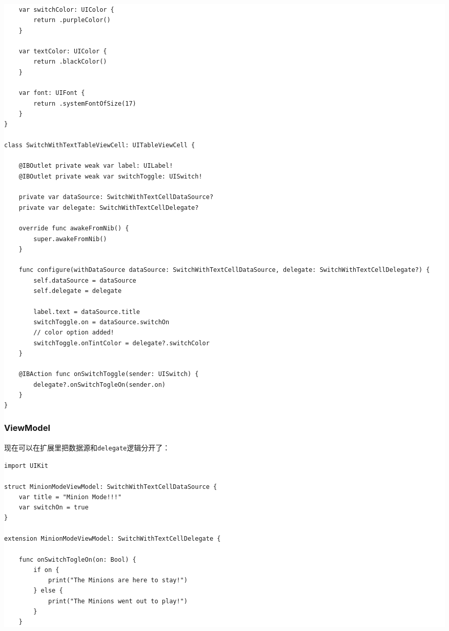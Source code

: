         var switchColor: UIColor {
            return .purpleColor()
        }
        
        var textColor: UIColor {
            return .blackColor()
        }
        
        var font: UIFont {
            return .systemFontOfSize(17)
        }
    }
    
    class SwitchWithTextTableViewCell: UITableViewCell {
    
        @IBOutlet private weak var label: UILabel!
        @IBOutlet private weak var switchToggle: UISwitch!
    
        private var dataSource: SwitchWithTextCellDataSource?
        private var delegate: SwitchWithTextCellDelegate?
        
        override func awakeFromNib() {
            super.awakeFromNib()
        }
        
        func configure(withDataSource dataSource: SwitchWithTextCellDataSource, delegate: SwitchWithTextCellDelegate?) {
            self.dataSource = dataSource
            self.delegate = delegate
            
            label.text = dataSource.title
            switchToggle.on = dataSource.switchOn
            // color option added!
            switchToggle.onTintColor = delegate?.switchColor
        }
    
        @IBAction func onSwitchToggle(sender: UISwitch) {
            delegate?.onSwitchTogleOn(sender.on)
        }
    }

### ViewModel

现在可以在扩展里把数据源和`delegate`逻辑分开了：

    
    import UIKit
    
    struct MinionModeViewModel: SwitchWithTextCellDataSource {
        var title = "Minion Mode!!!"
        var switchOn = true
    }
    
    extension MinionModeViewModel: SwitchWithTextCellDelegate {
        
        func onSwitchTogleOn(on: Bool) {
            if on {
                print("The Minions are here to stay!")
            } else {
                print("The Minions went out to play!")
            }
        }
        